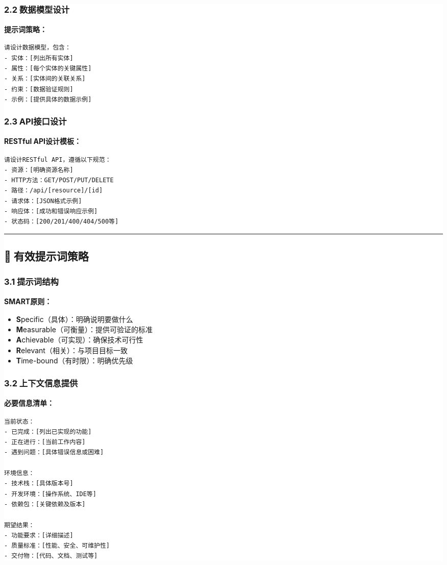 
### 2.2 数据模型设计
**提示词策略：**
```
请设计数据模型，包含：
- 实体：[列出所有实体]
- 属性：[每个实体的关键属性]
- 关系：[实体间的关联关系]
- 约束：[数据验证规则]
- 示例：[提供具体的数据示例]
```

### 2.3 API接口设计
**RESTful API设计模板：**
```
请设计RESTful API，遵循以下规范：
- 资源：[明确资源名称]
- HTTP方法：GET/POST/PUT/DELETE
- 路径：/api/[resource]/[id]
- 请求体：[JSON格式示例]
- 响应体：[成功和错误响应示例]
- 状态码：[200/201/400/404/500等]
```

---

## 💬 有效提示词策略

### 3.1 提示词结构
**SMART原则：**
- **S**pecific（具体）：明确说明要做什么
- **M**easurable（可衡量）：提供可验证的标准
- **A**chievable（可实现）：确保技术可行性
- **R**elevant（相关）：与项目目标一致
- **T**ime-bound（有时限）：明确优先级

### 3.2 上下文信息提供
**必要信息清单：**
```
当前状态：
- 已完成：[列出已实现的功能]
- 正在进行：[当前工作内容]
- 遇到问题：[具体错误信息或困难]

环境信息：
- 技术栈：[具体版本号]
- 开发环境：[操作系统、IDE等]
- 依赖包：[关键依赖及版本]

期望结果：
- 功能要求：[详细描述]
- 质量标准：[性能、安全、可维护性]
- 交付物：[代码、文档、测试等]
```
